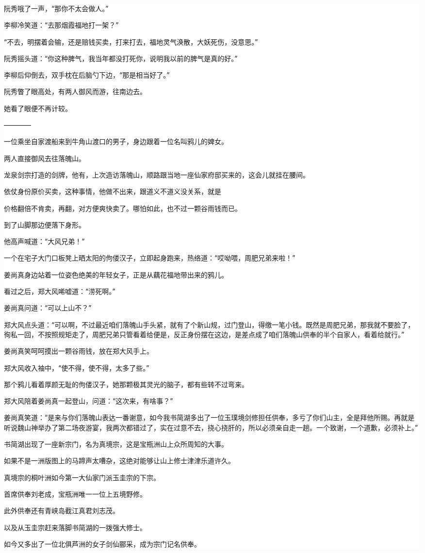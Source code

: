    阮秀哦了一声，“那你不太会做人。”

   李柳冷笑道：“去那烟霞福地打一架？”

   “不去，明摆着会输，还是赔钱买卖，打来打去，福地灵气涣散，大妖死伤，没意思。”

   阮秀摇头道：“你这种脾气，我当年都没打死你，说明我以前的脾气是真的好。”

   李柳后仰倒去，双手枕在后脑勺下边，“那是相当好了。”

   阮秀瞥了眼高处，有两人御风而游，往南边去。

   她看了眼便不再计较。

   ————

   一位乘坐自家渡船来到牛角山渡口的男子，身边跟着一位名叫鸦儿的婢女。

   两人直接御风去往落魄山。

   龙泉剑宗打造的剑牌，他有，上次造访落魄山，顺路跟当地一座仙家府邸买来的，这会儿就挂在腰间。

   依仗身份原价买卖，这种事情，他做不出来，跟道义不道义没关系，就是

   价格翻倍不肯卖，再翻，对方便爽快卖了。哪怕如此，也不过一颗谷雨钱而已。

   到了山脚那边便落下身形。

   他高声喊道：“大风兄弟！”

   一个在宅子大门口板凳上晒太阳的佝偻汉子，立即起身跑来，热络道：“哎呦喂，周肥兄弟来啦！”

   姜尚真身边站着一位姿色绝美的年轻女子，正是从藕花福地带出来的鸦儿。

   看过之后，郑大风唏嘘道：“涝死啊。”

   姜尚真问道：“可以上山不？”

   郑大风点头道：“可以啊，不过最近咱们落魄山手头紧，就有了个新山规，过门登山，得缴一笔小钱。既然是周肥兄弟，那我就不要脸了，徇私一回，不按照规矩走了，周肥兄弟只管看着给便是，反正身份摆在这边，是差点成了咱们落魄山供奉的半个自家人，看着给就行。”

   姜尚真笑呵呵摸出一颗谷雨钱，放在郑大风手上。

   郑大风收入袖中，“使不得，使不得，太多了些。”

   那个鸦儿看着厚颜无耻的佝偻汉子，她那颗极其灵光的脑子，都有些转不过弯来。

   郑大风陪着姜尚真一起登山，问道：“这次来，有啥事？”

   姜尚真笑道：“是来与你们落魄山表达一番谢意，如今我书简湖多出了一位玉璞境剑修担任供奉，多亏了你们山主，全是拜他所赐。再就是听说魏山神举办了第二场夜游宴，我两次都错过了，实在过意不去，挠心挠肝的，所以必须亲自走一趟。一个致谢，一个道歉，必须补上。”

   书简湖出现了一座新宗门，名为真境宗，这是宝瓶洲山上众所周知的大事。

   如果不是一洲版图上的马蹄声太嘈杂，这绝对能够让山上修士津津乐道许久。

   真境宗的桐叶洲如今第一大仙家门派玉圭宗的下宗。

   首席供奉刘老成，宝瓶洲唯一一位上五境野修。

   此外供奉还有青峡岛截江真君刘志茂。

   以及从玉圭宗赶来落脚书简湖的一拨强大修士。

   如今又多出了一位北俱芦洲的女子剑仙郦采，成为宗门记名供奉。
